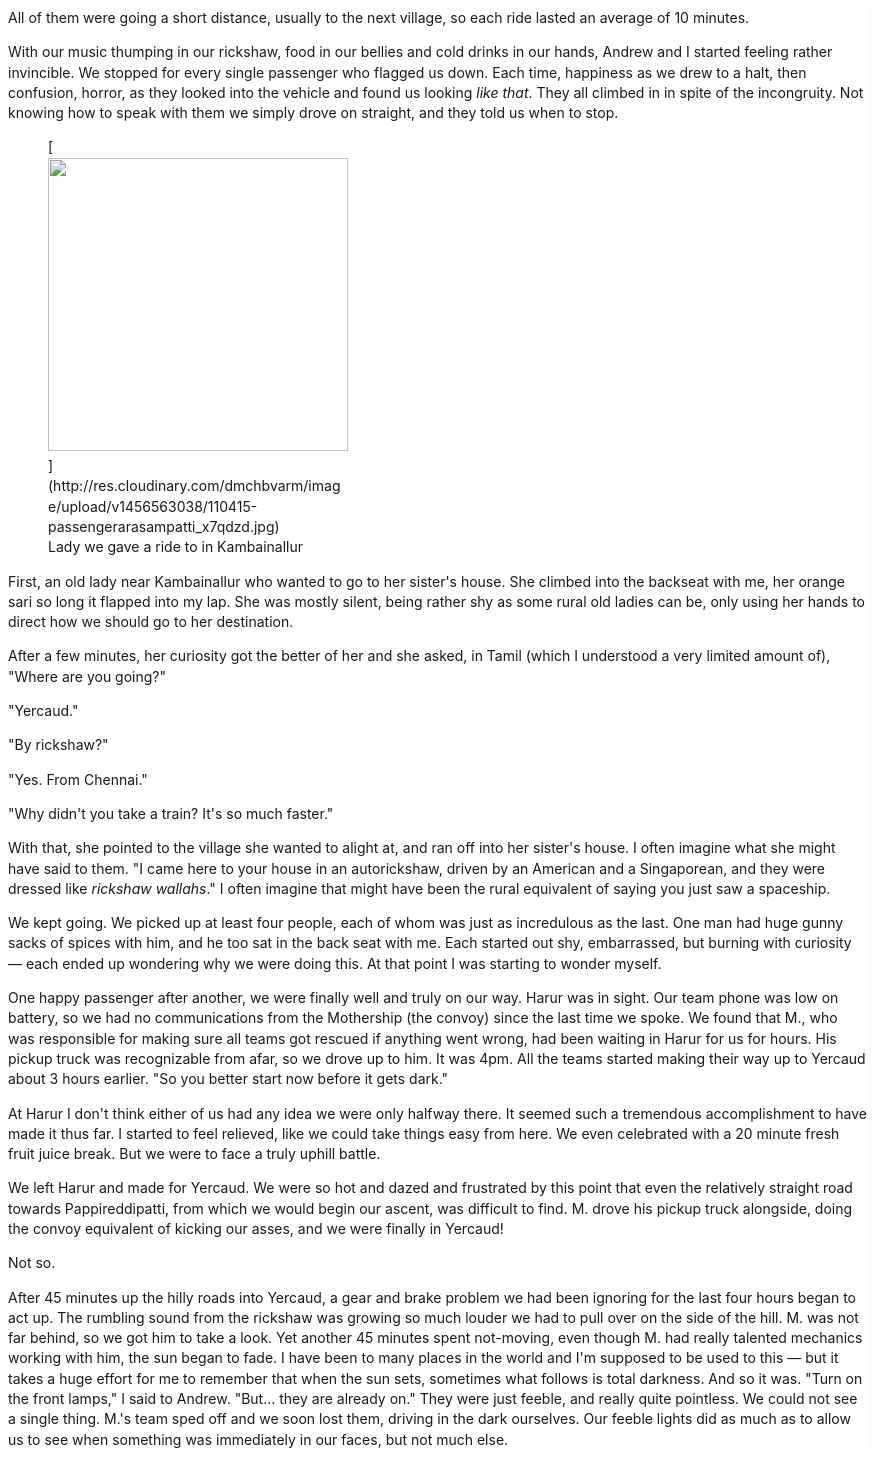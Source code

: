 All of them were going a short distance, usually to the next village, so each ride lasted an average of 10 minutes.

With our music thumping in our rickshaw, food in our bellies and cold drinks in our hands, Andrew and I started feeling rather invincible. We stopped for every single passenger who flagged us down. Each time, happiness as we drew to a halt, then confusion, horror, as they looked into the vehicle and found us looking _like that_. They all climbed in in spite of the incongruity. Not knowing how to speak with them we simply drove on straight, and they told us when to stop.

<figure id="attachment_190" style="width: 300px" class="wp-caption alignleft">[<img src="http://res.cloudinary.com/dmchbvarm/image/upload/h_293,w_300/v1456563038/110415-passengerarasampatti_x7qdzd.jpg" alt="" title="110415-passengerarasampatti" width="300" height="293" class="size-medium wp-image-190" />](http://res.cloudinary.com/dmchbvarm/image/upload/v1456563038/110415-passengerarasampatti_x7qdzd.jpg)<figcaption class="wp-caption-text">Lady we gave a ride to in Kambainallur</figcaption></figure>First, an old lady near Kambainallur who wanted to go to her sister's house. She climbed into the backseat with me, her orange sari so long it flapped into my lap. She was mostly silent, being rather shy as some rural old ladies can be, only using her hands to direct how we should go to her destination.

After a few minutes, her curiosity got the better of her and she asked, in Tamil (which I understood a very limited amount of), "Where are you going?"

"Yercaud."

"By rickshaw?"

"Yes. From Chennai."

"Why didn't you take a train? It's so much faster."

With that, she pointed to the village she wanted to alight at, and ran off into her sister's house. I often imagine what she might have said to them. "I came here to your house in an autorickshaw, driven by an American and a Singaporean, and they were dressed like _rickshaw wallahs_." I often imagine that might have been the rural equivalent of saying you just saw a spaceship.

We kept going. We picked up at least four people, each of whom was just as incredulous as the last. One man had huge gunny sacks of spices with him, and he too sat in the back seat with me. Each started out shy, embarrassed, but burning with curiosity — each ended up wondering why we were doing this. At that point I was starting to wonder myself.

One happy passenger after another, we were finally well and truly on our way. Harur was in sight. Our team phone was low on battery, so we had no communications from the Mothership (the convoy) since the last time we spoke. We found that M., who was responsible for making sure all teams got rescued if anything went wrong, had been waiting in Harur for us for hours. His pickup truck was recognizable from afar, so we drove up to him. It was 4pm. All the teams started making their way up to Yercaud about 3 hours earlier. "So you better start now before it gets dark."

At Harur I don't think either of us had any idea we were only halfway there. It seemed such a tremendous accomplishment to have made it thus far. I started to feel relieved, like we could take things easy from here. We even celebrated with a 20 minute fresh fruit juice break. But we were to face a truly uphill battle.

We left Harur and made for Yercaud. We were so hot and dazed and frustrated by this point that even the relatively straight road towards Pappireddipatti, from which we would begin our ascent, was difficult to find. M. drove his pickup truck alongside, doing the convoy equivalent of kicking our asses, and we were finally in Yercaud!

Not so.

After 45 minutes up the hilly roads into Yercaud, a gear and brake problem we had been ignoring for the last four hours began to act up. The rumbling sound from the rickshaw was growing so much louder we had to pull over on the side of the hill. M. was not far behind, so we got him to take a look. Yet another 45 minutes spent not-moving, even though M. had really talented mechanics working with him, the sun began to fade. I have been to many places in the world and I'm supposed to be used to this — but it takes a huge effort for me to remember that when the sun sets, sometimes what follows is total darkness. And so it was. "Turn on the front lamps," I said to Andrew. "But&#8230; they are already on." They were just feeble, and really quite pointless. We could not see a single thing. M.'s team sped off and we soon lost them, driving in the dark ourselves. Our feeble lights did as much as to allow us to see when something was immediately in our faces, but not much else.
